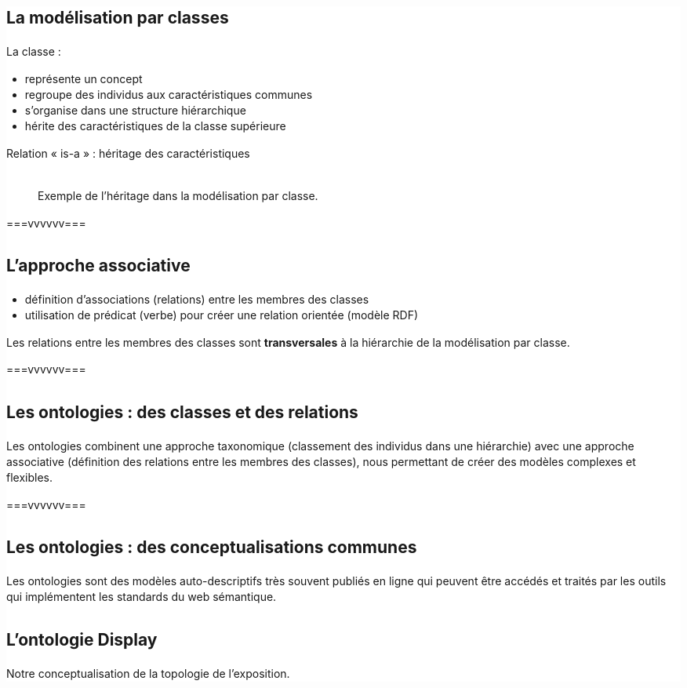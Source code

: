 ## La modélisation par classes

<div class="flex">
  <div class="flex-1">
<p>La classe :</p>

  - représente un concept
  - regroupe des individus aux caractéristiques communes
  - s’organise dans une structure hiérarchique
  - hérite des caractéristiques de la classe supérieure

  </div>
  <div class="flex-1">
<p>Relation « is-a » : héritage des caractéristiques</p>
    <figure>
      <img style="margin-top: 0;" data-src="./img/class-inheritance.png" alt="">
      <figcaption>
        Exemple de l’héritage dans la modélisation par classe.
      </figcaption>
    </figure>
  </div>
</div>

===vvvvvv===

## L’approche associative

- définition d’associations (relations) entre les membres des classes
- utilisation de prédicat (verbe) pour créer une relation orientée (modèle RDF)

Les relations entre les membres des classes sont **transversales** à la hiérarchie de la modélisation par classe.

===vvvvvv===

## Les ontologies : des classes et des relations

Les ontologies combinent une approche taxonomique (classement des individus dans une hiérarchie) avec une approche associative (définition des relations entre les membres des classes), nous permettant de créer des modèles complexes et flexibles.

===vvvvvv===

## Les ontologies : des conceptualisations communes

Les ontologies sont des modèles auto-descriptifs très souvent publiés en ligne qui peuvent être accédés et traités par les outils qui implémentent les standards du web sémantique.

## L’ontologie Display

Notre conceptualisation de la topologie de l’exposition.
